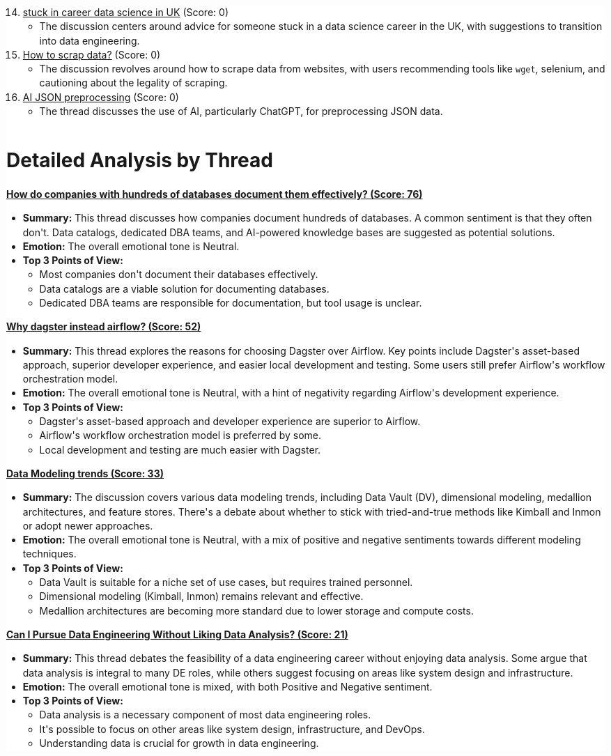 14. [stuck in career data science in UK](https://www.reddit.com/r/dataengineering/comments/1ijrcch/stuck_in_career_data_science_in_uk/) (Score: 0)
    *   The discussion centers around advice for someone stuck in a data science career in the UK, with suggestions to transition into data engineering.
15. [How to scrap data?](https://www.reddit.com/r/dataengineering/comments/1ijvis2/how_to_scrap_data/) (Score: 0)
    *   The discussion revolves around how to scrape data from websites, with users recommending tools like `wget`, selenium, and cautioning about the legality of scraping.
16. [AI JSON preprocessing](https://www.reddit.com/r/dataengineering/comments/1ijxi4k/ai_json_preprocessing/) (Score: 0)
    *   The thread discusses the use of AI, particularly ChatGPT, for preprocessing JSON data.

# Detailed Analysis by Thread
**[How do companies with hundreds of databases document them effectively? (Score: 76)](https://www.reddit.com/r/dataengineering/comments/1ijukwe/how_do_companies_with_hundreds_of_databases/)**
*  **Summary:**  This thread discusses how companies document hundreds of databases. A common sentiment is that they often don't. Data catalogs, dedicated DBA teams, and AI-powered knowledge bases are suggested as potential solutions.
*  **Emotion:** The overall emotional tone is Neutral.
*  **Top 3 Points of View:**
    *   Most companies don't document their databases effectively.
    *   Data catalogs are a viable solution for documenting databases.
    *   Dedicated DBA teams are responsible for documentation, but tool usage is unclear.

**[Why dagster instead airflow? (Score: 52)](https://www.reddit.com/r/dataengineering/comments/1ijtt2b/why_dagster_instead_airflow/)**
*  **Summary:**  This thread explores the reasons for choosing Dagster over Airflow. Key points include Dagster's asset-based approach, superior developer experience, and easier local development and testing. Some users still prefer Airflow's workflow orchestration model.
*  **Emotion:** The overall emotional tone is Neutral, with a hint of negativity regarding Airflow's development experience.
*  **Top 3 Points of View:**
    *   Dagster's asset-based approach and developer experience are superior to Airflow.
    *   Airflow's workflow orchestration model is preferred by some.
    *   Local development and testing are much easier with Dagster.

**[Data Modeling trends (Score: 33)](https://www.reddit.com/r/dataengineering/comments/1ijpn7p/data_modeling_trends/)**
*  **Summary:**  The discussion covers various data modeling trends, including Data Vault (DV), dimensional modeling, medallion architectures, and feature stores. There's a debate about whether to stick with tried-and-true methods like Kimball and Inmon or adopt newer approaches.
*  **Emotion:** The overall emotional tone is Neutral, with a mix of positive and negative sentiments towards different modeling techniques.
*  **Top 3 Points of View:**
    *   Data Vault is suitable for a niche set of use cases, but requires trained personnel.
    *   Dimensional modeling (Kimball, Inmon) remains relevant and effective.
    *   Medallion architectures are becoming more standard due to lower storage and compute costs.

**[Can I Pursue Data Engineering Without Liking Data Analysis? (Score: 21)](https://www.reddit.com/r/dataengineering/comments/1ijo8pe/can_i_pursue_data_engineering_without_liking_data/)**
*  **Summary:**  This thread debates the feasibility of a data engineering career without enjoying data analysis. Some argue that data analysis is integral to many DE roles, while others suggest focusing on areas like system design and infrastructure.
*  **Emotion:** The overall emotional tone is mixed, with both Positive and Negative sentiment.
*  **Top 3 Points of View:**
    *   Data analysis is a necessary component of most data engineering roles.
    *   It's possible to focus on other areas like system design, infrastructure, and DevOps.
    *   Understanding data is crucial for growth in data engineering.
